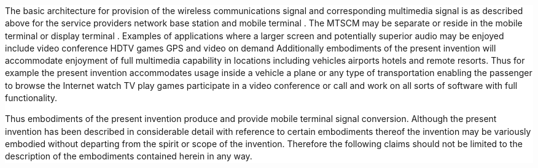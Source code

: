 The basic architecture for provision of the wireless communications signal and corresponding multimedia signal is as described above for the service providers network base station and mobile terminal . The MTSCM may be separate or reside in the mobile terminal or display terminal . Examples of applications where a larger screen and potentially superior audio may be enjoyed include video conference HDTV games GPS and video on demand Additionally embodiments of the present invention will accommodate enjoyment of full multimedia capability in locations including vehicles airports hotels and remote resorts. Thus for example the present invention accommodates usage inside a vehicle a plane or any type of transportation enabling the passenger to browse the Internet watch TV play games participate in a video conference or call and work on all sorts of software with full functionality.

Thus embodiments of the present invention produce and provide mobile terminal signal conversion. Although the present invention has been described in considerable detail with reference to certain embodiments thereof the invention may be variously embodied without departing from the spirit or scope of the invention. Therefore the following claims should not be limited to the description of the embodiments contained herein in any way.

